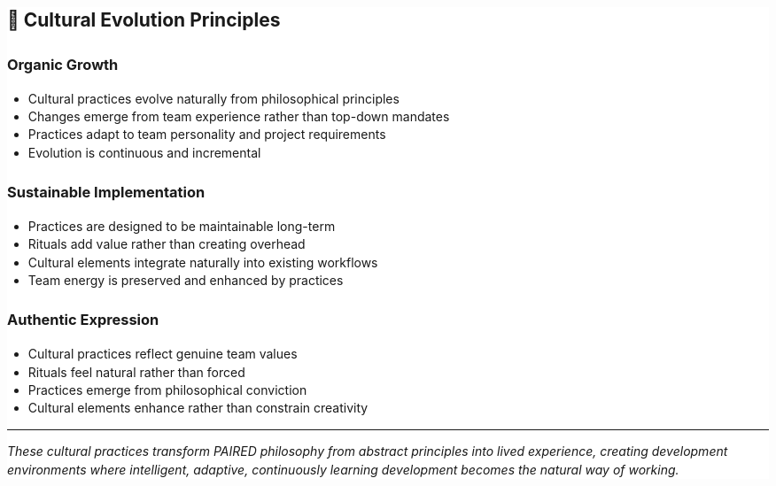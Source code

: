 
## 🌱 Cultural Evolution Principles

### Organic Growth
- Cultural practices evolve naturally from philosophical principles
- Changes emerge from team experience rather than top-down mandates
- Practices adapt to team personality and project requirements
- Evolution is continuous and incremental

### Sustainable Implementation
- Practices are designed to be maintainable long-term
- Rituals add value rather than creating overhead
- Cultural elements integrate naturally into existing workflows
- Team energy is preserved and enhanced by practices

### Authentic Expression
- Cultural practices reflect genuine team values
- Rituals feel natural rather than forced
- Practices emerge from philosophical conviction
- Cultural elements enhance rather than constrain creativity

---

*These cultural practices transform PAIRED philosophy from abstract principles into lived experience, creating development environments where intelligent, adaptive, continuously learning development becomes the natural way of working.*
